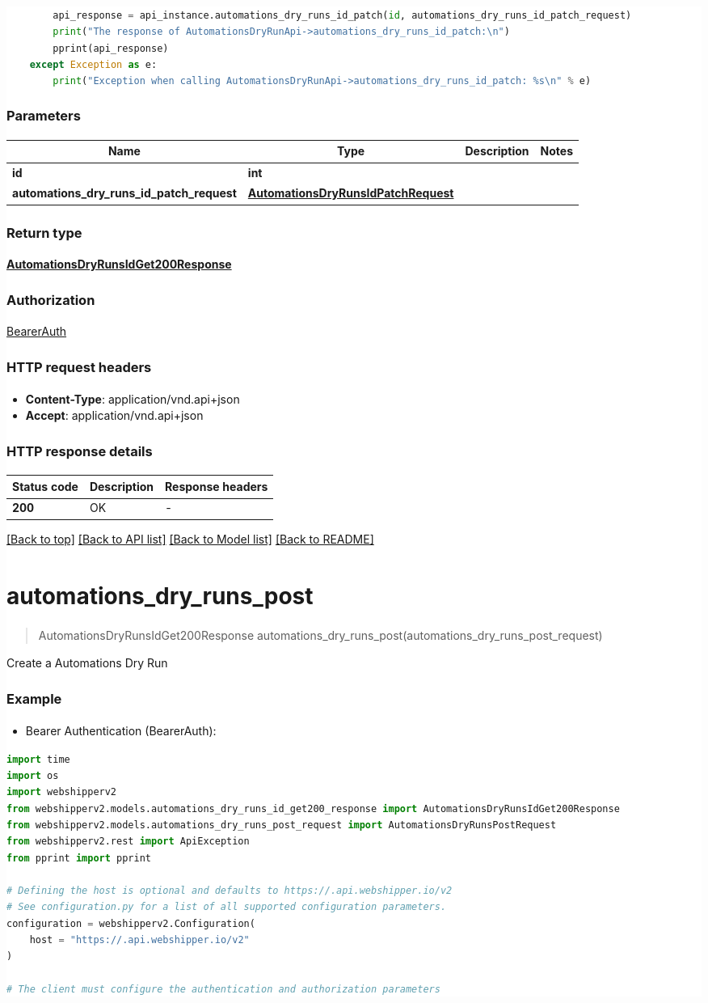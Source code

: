 ```python
        api_response = api_instance.automations_dry_runs_id_patch(id, automations_dry_runs_id_patch_request)
        print("The response of AutomationsDryRunApi->automations_dry_runs_id_patch:\n")
        pprint(api_response)
    except Exception as e:
        print("Exception when calling AutomationsDryRunApi->automations_dry_runs_id_patch: %s\n" % e)
```



### Parameters

Name | Type | Description  | Notes
------------- | ------------- | ------------- | -------------
 **id** | **int**|  | 
 **automations_dry_runs_id_patch_request** | [**AutomationsDryRunsIdPatchRequest**](AutomationsDryRunsIdPatchRequest.md)|  | 

### Return type

[**AutomationsDryRunsIdGet200Response**](AutomationsDryRunsIdGet200Response.md)

### Authorization

[BearerAuth](../README.md#BearerAuth)

### HTTP request headers

 - **Content-Type**: application/vnd.api+json
 - **Accept**: application/vnd.api+json

### HTTP response details
| Status code | Description | Response headers |
|-------------|-------------|------------------|
**200** | OK |  -  |

[[Back to top]](#) [[Back to API list]](../README.md#documentation-for-api-endpoints) [[Back to Model list]](../README.md#documentation-for-models) [[Back to README]](../README.md)

# **automations_dry_runs_post**
> AutomationsDryRunsIdGet200Response automations_dry_runs_post(automations_dry_runs_post_request)

Create a Automations Dry Run

### Example

* Bearer Authentication (BearerAuth):
```python
import time
import os
import webshipperv2
from webshipperv2.models.automations_dry_runs_id_get200_response import AutomationsDryRunsIdGet200Response
from webshipperv2.models.automations_dry_runs_post_request import AutomationsDryRunsPostRequest
from webshipperv2.rest import ApiException
from pprint import pprint

# Defining the host is optional and defaults to https://.api.webshipper.io/v2
# See configuration.py for a list of all supported configuration parameters.
configuration = webshipperv2.Configuration(
    host = "https://.api.webshipper.io/v2"
)

# The client must configure the authentication and authorization parameters
```